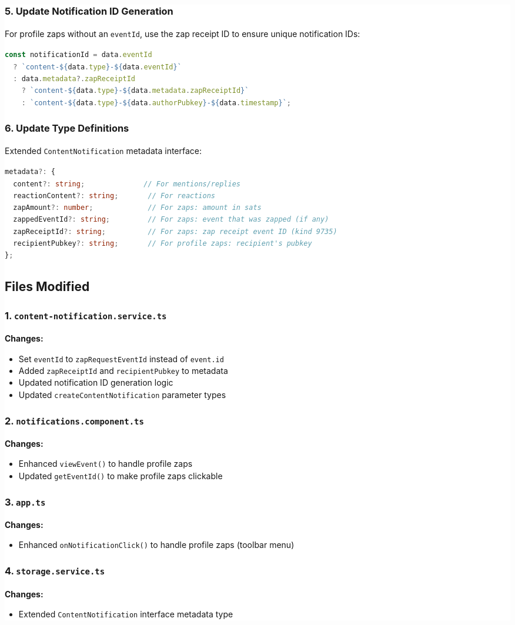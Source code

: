 ### 5. Update Notification ID Generation

For profile zaps without an `eventId`, use the zap receipt ID to ensure unique notification IDs:

```typescript
const notificationId = data.eventId
  ? `content-${data.type}-${data.eventId}`
  : data.metadata?.zapReceiptId
    ? `content-${data.type}-${data.metadata.zapReceiptId}`
    : `content-${data.type}-${data.authorPubkey}-${data.timestamp}`;
```

### 6. Update Type Definitions

Extended `ContentNotification` metadata interface:

```typescript
metadata?: {
  content?: string;              // For mentions/replies
  reactionContent?: string;       // For reactions
  zapAmount?: number;             // For zaps: amount in sats
  zappedEventId?: string;         // For zaps: event that was zapped (if any)
  zapReceiptId?: string;          // For zaps: zap receipt event ID (kind 9735)
  recipientPubkey?: string;       // For profile zaps: recipient's pubkey
};
```

## Files Modified

### 1. `content-notification.service.ts`

**Changes:**
- Set `eventId` to `zapRequestEventId` instead of `event.id`
- Added `zapReceiptId` and `recipientPubkey` to metadata
- Updated notification ID generation logic
- Updated `createContentNotification` parameter types

### 2. `notifications.component.ts`

**Changes:**
- Enhanced `viewEvent()` to handle profile zaps
- Updated `getEventId()` to make profile zaps clickable

### 3. `app.ts`

**Changes:**
- Enhanced `onNotificationClick()` to handle profile zaps (toolbar menu)

### 4. `storage.service.ts`

**Changes:**
- Extended `ContentNotification` interface metadata type

